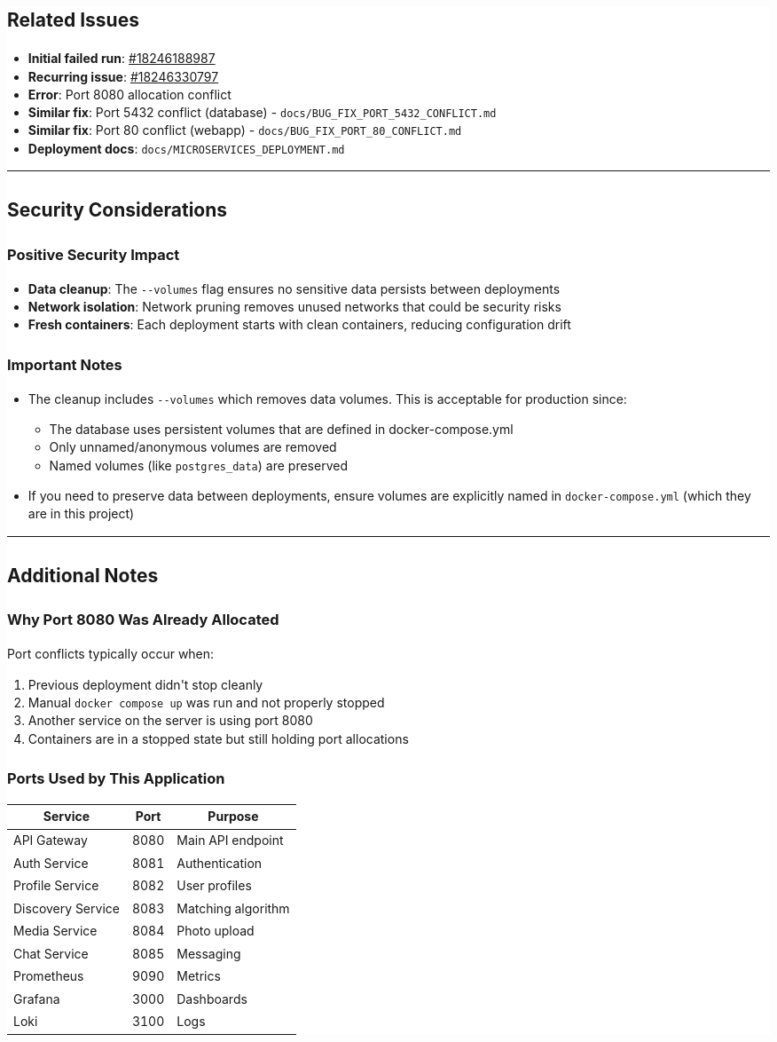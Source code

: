 
## Related Issues

- **Initial failed run**: [#18246188987](https://github.com/erliona/dating/actions/runs/18246188987/job/51954433204)
- **Recurring issue**: [#18246330797](https://github.com/erliona/dating/actions/runs/18246330797/job/51954750624)
- **Error**: Port 8080 allocation conflict
- **Similar fix**: Port 5432 conflict (database) - `docs/BUG_FIX_PORT_5432_CONFLICT.md`
- **Similar fix**: Port 80 conflict (webapp) - `docs/BUG_FIX_PORT_80_CONFLICT.md`
- **Deployment docs**: `docs/MICROSERVICES_DEPLOYMENT.md`

---

## Security Considerations

### Positive Security Impact

- **Data cleanup**: The `--volumes` flag ensures no sensitive data persists between deployments
- **Network isolation**: Network pruning removes unused networks that could be security risks
- **Fresh containers**: Each deployment starts with clean containers, reducing configuration drift

### Important Notes

- The cleanup includes `--volumes` which removes data volumes. This is acceptable for production since:
  - The database uses persistent volumes that are defined in docker-compose.yml
  - Only unnamed/anonymous volumes are removed
  - Named volumes (like `postgres_data`) are preserved

- If you need to preserve data between deployments, ensure volumes are explicitly named in `docker-compose.yml` (which they are in this project)

---

## Additional Notes

### Why Port 8080 Was Already Allocated

Port conflicts typically occur when:
1. Previous deployment didn't stop cleanly
2. Manual `docker compose up` was run and not properly stopped
3. Another service on the server is using port 8080
4. Containers are in a stopped state but still holding port allocations

### Ports Used by This Application

| Service | Port | Purpose |
|---------|------|---------|
| API Gateway | 8080 | Main API endpoint |
| Auth Service | 8081 | Authentication |
| Profile Service | 8082 | User profiles |
| Discovery Service | 8083 | Matching algorithm |
| Media Service | 8084 | Photo upload |
| Chat Service | 8085 | Messaging |
| Prometheus | 9090 | Metrics |
| Grafana | 3000 | Dashboards |
| Loki | 3100 | Logs |